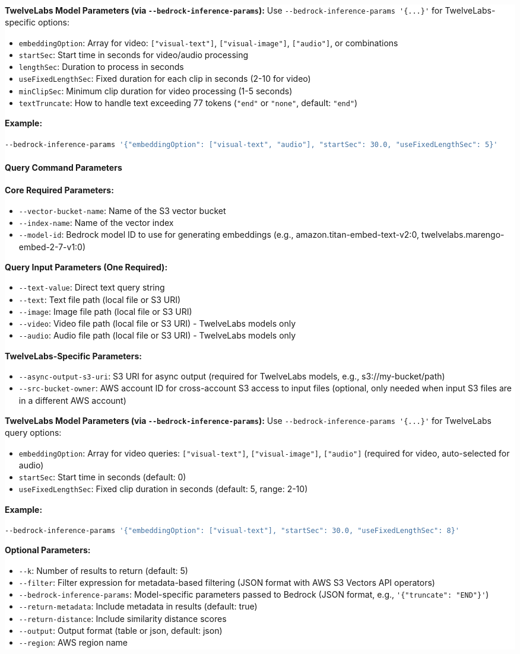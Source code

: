 **TwelveLabs Model Parameters (via `--bedrock-inference-params`):**
Use `--bedrock-inference-params '{...}'` for TwelveLabs-specific options:
- `embeddingOption`: Array for video: `["visual-text"]`, `["visual-image"]`, `["audio"]`, or combinations
- `startSec`: Start time in seconds for video/audio processing
- `lengthSec`: Duration to process in seconds
- `useFixedLengthSec`: Fixed duration for each clip in seconds (2-10 for video)
- `minClipSec`: Minimum clip duration for video processing (1-5 seconds)
- `textTruncate`: How to handle text exceeding 77 tokens (`"end"` or `"none"`, default: `"end"`)

**Example:**
```bash
--bedrock-inference-params '{"embeddingOption": ["visual-text", "audio"], "startSec": 30.0, "useFixedLengthSec": 5}'
```

#### Query Command Parameters

**Core Required Parameters:**
- `--vector-bucket-name`: Name of the S3 vector bucket
- `--index-name`: Name of the vector index 
- `--model-id`: Bedrock model ID to use for generating embeddings (e.g., amazon.titan-embed-text-v2:0, twelvelabs.marengo-embed-2-7-v1:0)

**Query Input Parameters (One Required):**
- `--text-value`: Direct text query string
- `--text`: Text file path (local file or S3 URI)
- `--image`: Image file path (local file or S3 URI)
- `--video`: Video file path (local file or S3 URI) - TwelveLabs models only
- `--audio`: Audio file path (local file or S3 URI) - TwelveLabs models only

**TwelveLabs-Specific Parameters:**
- `--async-output-s3-uri`: S3 URI for async output (required for TwelveLabs models, e.g., s3://my-bucket/path)
- `--src-bucket-owner`: AWS account ID for cross-account S3 access to input files (optional, only needed when input S3 files are in a different AWS account)

**TwelveLabs Model Parameters (via `--bedrock-inference-params`):**
Use `--bedrock-inference-params '{...}'` for TwelveLabs query options:
- `embeddingOption`: Array for video queries: `["visual-text"]`, `["visual-image"]`, `["audio"]` (required for video, auto-selected for audio)
- `startSec`: Start time in seconds (default: 0)
- `useFixedLengthSec`: Fixed clip duration in seconds (default: 5, range: 2-10)

**Example:**
```bash
--bedrock-inference-params '{"embeddingOption": ["visual-text"], "startSec": 30.0, "useFixedLengthSec": 8}'
```

**Optional Parameters:**
- `--k`: Number of results to return (default: 5)
- `--filter`: Filter expression for metadata-based filtering (JSON format with AWS S3 Vectors API operators)
- `--bedrock-inference-params`: Model-specific parameters passed to Bedrock (JSON format, e.g., `'{"truncate": "END"}'`)
- `--return-metadata`: Include metadata in results (default: true)
- `--return-distance`: Include similarity distance scores
- `--output`: Output format (table or json, default: json)
- `--region`: AWS region name
